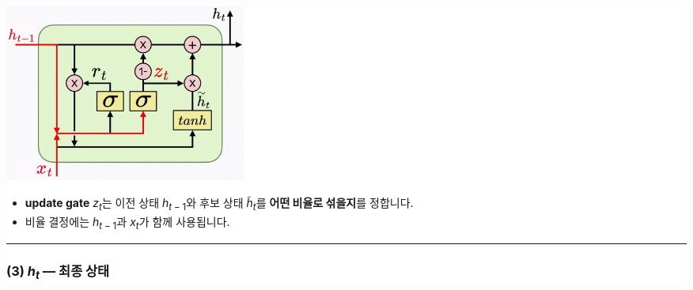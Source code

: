 <img src="../images/gru2.png" width="300" />

- **update gate** $z_t$는 이전 상태 $h_{t-1}$와 후보 상태 $\tilde{h}_t$를 **어떤 비율로 섞을지**를 정합니다.
- 비율 결정에는 $h_{t-1}$과 $x_t$가 함께 사용됩니다.

---

### (3) $h_t$ — 최종 상태
